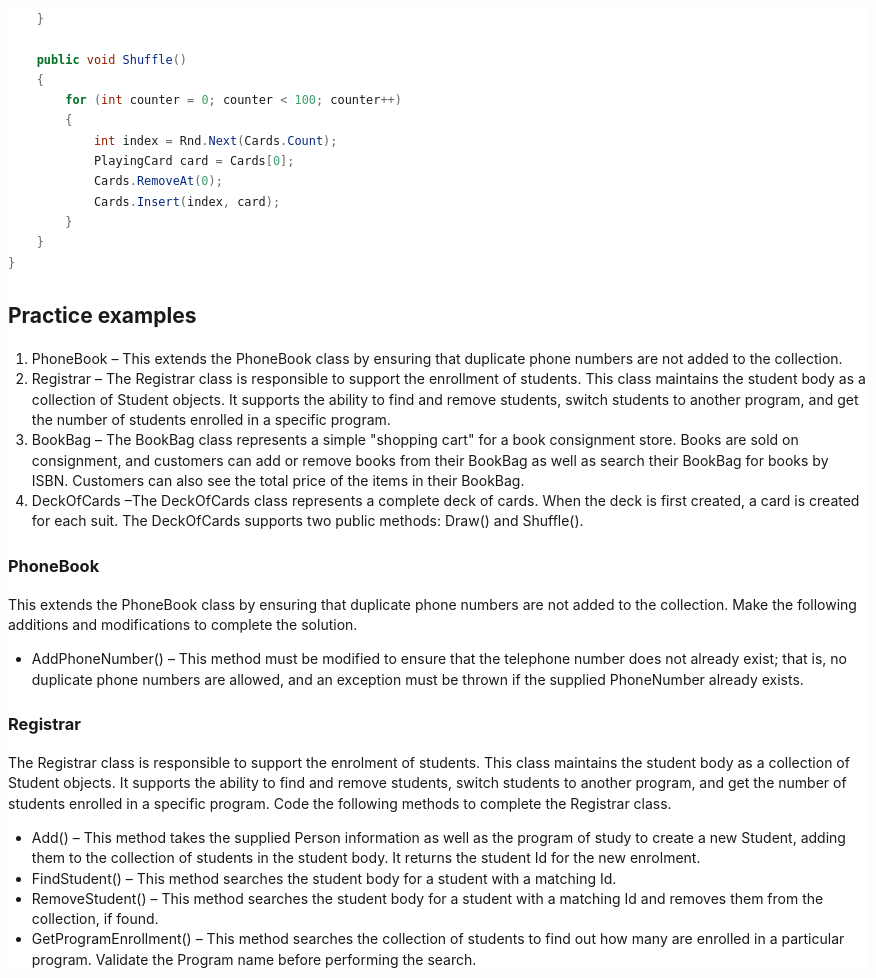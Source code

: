 ```csharp
    }

    public void Shuffle()
    {
        for (int counter = 0; counter < 100; counter++)
        {
            int index = Rnd.Next(Cards.Count);
            PlayingCard card = Cards[0];
            Cards.RemoveAt(0);
            Cards.Insert(index, card);
        }
    }
}
```

## Practice examples

1. PhoneBook – This extends the PhoneBook class by ensuring that duplicate phone numbers are not added to the collection.
2. Registrar – The Registrar class is responsible to support the enrollment of students. This class maintains the student body as a collection of Student objects. It supports the ability to find and remove students, switch students to another program, and get the number of students enrolled in a specific program.
3. BookBag – The BookBag class represents a simple "shopping cart" for a book consignment store. Books are sold on consignment, and customers can add or remove books from their BookBag as well as search their BookBag for books by ISBN. Customers can also see the total price of the items in their BookBag.
4. DeckOfCards –The DeckOfCards class represents a complete deck of cards. When the deck is first created, a card is created for each suit. The DeckOfCards supports two public methods: Draw() and Shuffle().

### PhoneBook

This extends the PhoneBook class by ensuring that duplicate phone numbers are not added to the collection.  Make the following additions and modifications to complete the solution.

* AddPhoneNumber() – This method must be modified to ensure that the telephone number does not already exist; that is, no duplicate phone numbers are allowed, and an exception must be thrown if the supplied PhoneNumber already exists.

### Registrar

The Registrar class is responsible to support the enrolment of students. This class maintains the student body as a collection of Student objects. It supports the ability to find and remove students, switch students to another program, and get the number of students enrolled in a specific program. Code the following methods to complete the Registrar class.

* Add() – This method takes the supplied Person information as well as the program of study to create a new Student, adding them to the collection of students in the student body. It returns the student Id for the new enrolment.
* FindStudent() – This method searches the student body for a student with a matching Id.
* RemoveStudent() – This method searches the student body for a student with a matching Id and removes them from the collection, if found.
* GetProgramEnrollment() – This method searches the collection of students to find out how many are enrolled in a particular program. Validate the Program name before performing the search.

